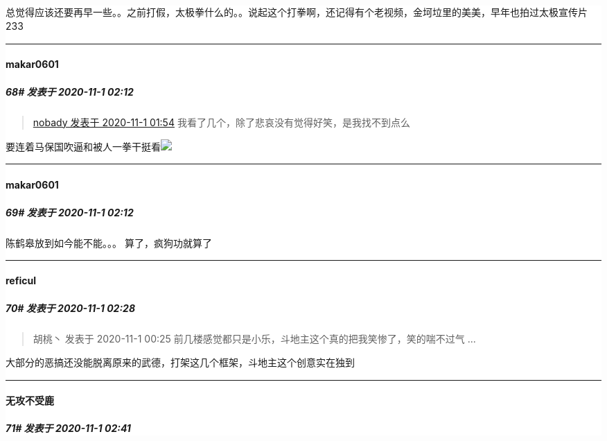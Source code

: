 
总觉得应该还要再早一些。。之前打假，太极拳什么的。。说起这个打拳啊，还记得有个老视频，金坷垃里的美美，早年也拍过太极宣传片233







*****

####  makar0601  
##### 68#       发表于 2020-11-1 02:12



<blockquote><a href="httphttps://bbs.saraba1st.com/2b/forum.php?mod=redirect&amp;goto=findpost&amp;pid=49245993&amp;ptid=1969474" target="_blank">nobady 发表于 2020-11-1 01:54</a>
我看了几个，除了悲哀没有觉得好笑，是我找不到点么</blockquote>
要连着马保国吹逼和被人一拳干挺看<img src="https://static.saraba1st.com/image/smiley/face2017/068.png" referrerpolicy="no-referrer">







*****

####  makar0601  
##### 69#       发表于 2020-11-1 02:12




陈鹤皋放到如今能不能。。。
算了，疯狗功就算了







*****

####  reficul  
##### 70#       发表于 2020-11-1 02:28



<blockquote>胡桃丶 发表于 2020-11-1 00:25
前几楼感觉都只是小乐，斗地主这个真的把我笑惨了，笑的喘不过气 ...</blockquote>
大部分的恶搞还没能脱离原来的武德，打架这几个框架，斗地主这个创意实在独到







*****

####  无攻不受鹿  
##### 71#       发表于 2020-11-1 02:41


